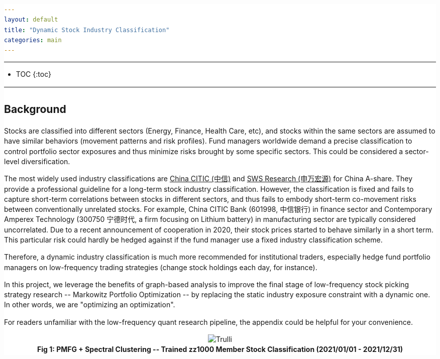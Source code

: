 ```yaml
---
layout: default
title: "Dynamic Stock Industry Classification"
categories: main
---
```


---

* TOC
{:toc}

---
## Background

Stocks are classified into different sectors (Energy, Finance, Health Care, etc), and stocks within the same sectors are assumed to have similar behaviors (movement patterns and risk profiles). Fund managers worldwide demand a precise classification to control portfolio sector exposures and thus minimize risks brought by some specific sectors. This could be considered a sector-level diversification.  

The most widely used industry classifications are [China CITIC (中信)](http://www.cs.ecitic.com/newsite/) and [SWS Research (申万宏源)](http://www.swsindex.com/idx0530.aspx) for China A-share. They provide a professional guideline for a long-term stock industry classification. However, the classification is fixed and fails to capture short-term correlations between stocks in different sectors, and thus fails to embody short-term co-movement risks between conventionally unrelated stocks. For example, China CITIC Bank (601998, 中信银行) in finance sector and Contemporary Amperex Technology (300750 宁德时代, a firm focusing on Lithium battery) in manufacturing sector are typically considered uncorrelated. Due to a recent announcement of cooperation in 2020, their stock prices started to behave similarly in a short term. This particular risk could hardly be hedged against if the fund manager use a fixed industry classification scheme.  

Therefore, a dynamic industry classification is much more recommended for institutional traders, especially hedge fund portfolio managers on low-frequency trading strategies (change stock holdings each day, for instance).  

In this project, we leverage the benefits of graph-based analysis to improve the final stage of low-frequency stock picking strategy research -- Markowitz Portfolio Optimization -- by replacing the static industry exposure constraint with a dynamic one. In other words, we are "optimizing an optimization".

For readers unfamiliar with the low-frequency quant research pipeline, the appendix could be helpful for your convenience.

<center>
<figure>
<img src="out/graph_fig/cluster_demo_pmfg.png" alt="Trulli" style="width:70%">
<figcaption align = "center"><b>Fig 1: PMFG + Spectral Clustering -- Trained zz1000 Member Stock Classification (2021/01/01 - 2021/12/31) </b></figcaption>
</figure>
</center>

